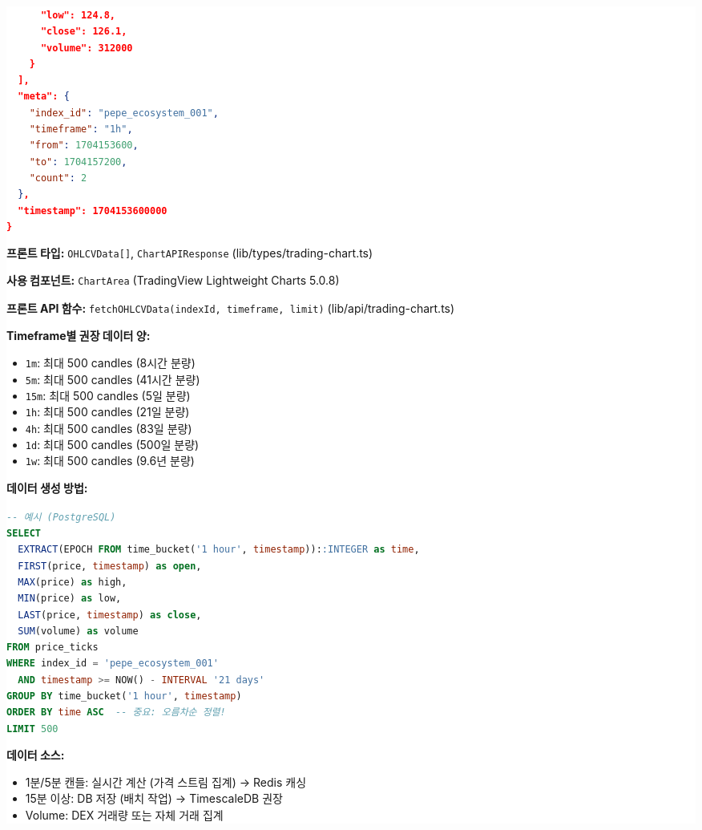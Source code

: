 ```json
      "low": 124.8,
      "close": 126.1,
      "volume": 312000
    }
  ],
  "meta": {
    "index_id": "pepe_ecosystem_001",
    "timeframe": "1h",
    "from": 1704153600,
    "to": 1704157200,
    "count": 2
  },
  "timestamp": 1704153600000
}
```

**프론트 타입:** `OHLCVData[]`, `ChartAPIResponse` (lib/types/trading-chart.ts)

**사용 컴포넌트:** `ChartArea` (TradingView Lightweight Charts 5.0.8)

**프론트 API 함수:** `fetchOHLCVData(indexId, timeframe, limit)` (lib/api/trading-chart.ts)

**Timeframe별 권장 데이터 양:**
- `1m`: 최대 500 candles (8시간 분량)
- `5m`: 최대 500 candles (41시간 분량)
- `15m`: 최대 500 candles (5일 분량)
- `1h`: 최대 500 candles (21일 분량)
- `4h`: 최대 500 candles (83일 분량)
- `1d`: 최대 500 candles (500일 분량)
- `1w`: 최대 500 candles (9.6년 분량)

**데이터 생성 방법:**
```sql
-- 예시 (PostgreSQL)
SELECT
  EXTRACT(EPOCH FROM time_bucket('1 hour', timestamp))::INTEGER as time,
  FIRST(price, timestamp) as open,
  MAX(price) as high,
  MIN(price) as low,
  LAST(price, timestamp) as close,
  SUM(volume) as volume
FROM price_ticks
WHERE index_id = 'pepe_ecosystem_001'
  AND timestamp >= NOW() - INTERVAL '21 days'
GROUP BY time_bucket('1 hour', timestamp)
ORDER BY time ASC  -- 중요: 오름차순 정렬!
LIMIT 500
```

**데이터 소스:**
- 1분/5분 캔들: 실시간 계산 (가격 스트림 집계) → Redis 캐싱
- 15분 이상: DB 저장 (배치 작업) → TimescaleDB 권장
- Volume: DEX 거래량 또는 자체 거래 집계
